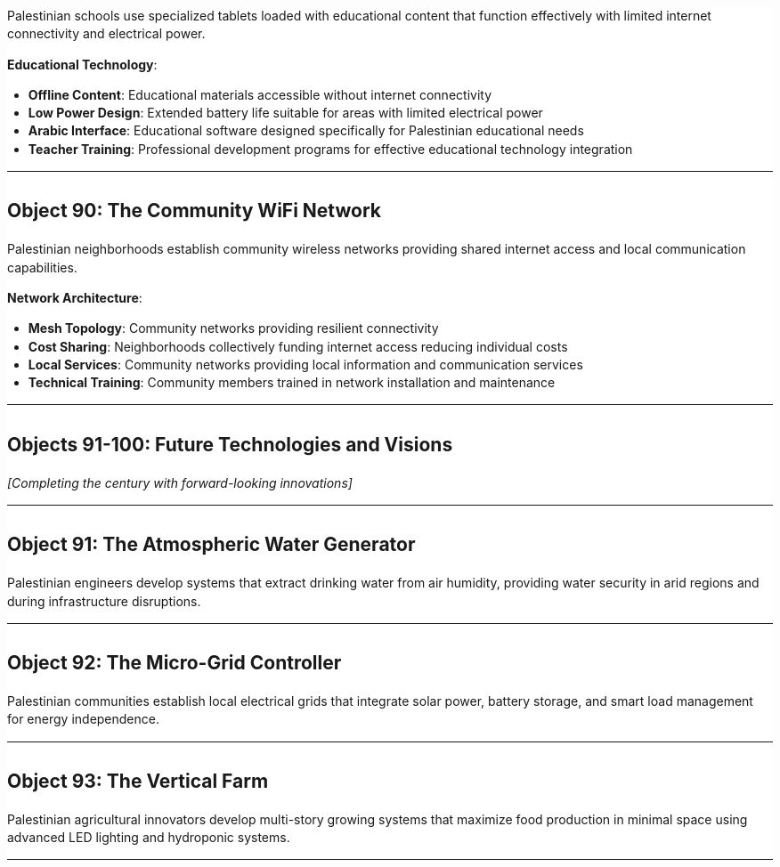 Palestinian schools use specialized tablets loaded with educational content that function effectively with limited internet connectivity and electrical power.

**Educational Technology**:
- **Offline Content**: Educational materials accessible without internet connectivity
- **Low Power Design**: Extended battery life suitable for areas with limited electrical power
- **Arabic Interface**: Educational software designed specifically for Palestinian educational needs
- **Teacher Training**: Professional development programs for effective educational technology integration

---

## Object 90: The Community WiFi Network

Palestinian neighborhoods establish community wireless networks providing shared internet access and local communication capabilities.

**Network Architecture**:
- **Mesh Topology**: Community networks providing resilient connectivity
- **Cost Sharing**: Neighborhoods collectively funding internet access reducing individual costs
- **Local Services**: Community networks providing local information and communication services
- **Technical Training**: Community members trained in network installation and maintenance

---

## Objects 91-100: Future Technologies and Visions

*[Completing the century with forward-looking innovations]*

---

## Object 91: The Atmospheric Water Generator

Palestinian engineers develop systems that extract drinking water from air humidity, providing water security in arid regions and during infrastructure disruptions.

---

## Object 92: The Micro-Grid Controller

Palestinian communities establish local electrical grids that integrate solar power, battery storage, and smart load management for energy independence.

---

## Object 93: The Vertical Farm

Palestinian agricultural innovators develop multi-story growing systems that maximize food production in minimal space using advanced LED lighting and hydroponic systems.

---
